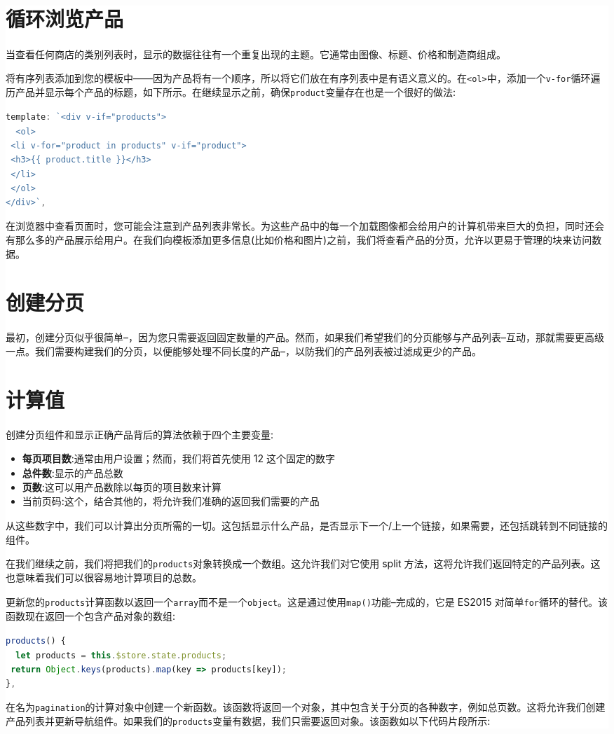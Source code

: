 

# 循环浏览产品

当查看任何商店的类别列表时，显示的数据往往有一个重复出现的主题。它通常由图像、标题、价格和制造商组成。

将有序列表添加到您的模板中——因为产品将有一个顺序，所以将它们放在有序列表中是有语义意义的。在`<ol>`中，添加一个`v-for`循环遍历产品并显示每个产品的标题，如下所示。在继续显示之前，确保`product`变量存在也是一个很好的做法:

```js
template: `<div v-if="products">
  <ol>
 <li v-for="product in products" v-if="product">
 <h3>{{ product.title }}</h3>
 </li>
 </ol>
</div>`,
```

在浏览器中查看页面时，您可能会注意到产品列表非常长。为这些产品中的每一个加载图像都会给用户的计算机带来巨大的负担，同时还会有那么多的产品展示给用户。在我们向模板添加更多信息(比如价格和图片)之前，我们将查看产品的分页，允许以更易于管理的块来访问数据。



# 创建分页

最初，创建分页似乎很简单–，因为您只需要返回固定数量的产品。然而，如果我们希望我们的分页能够与产品列表–互动，那就需要更高级一点。我们需要构建我们的分页，以便能够处理不同长度的产品–，以防我们的产品列表被过滤成更少的产品。



# 计算值

创建分页组件和显示正确产品背后的算法依赖于四个主要变量:

*   **每页项目数**:通常由用户设置；然而，我们将首先使用 12 这个固定的数字
*   **总件数**:显示的产品总数
*   **页数**:这可以用产品数除以每页的项目数来计算
*   当前页码:这个，结合其他的，将允许我们准确的返回我们需要的产品

从这些数字中，我们可以计算出分页所需的一切。这包括显示什么产品，是否显示下一个/上一个链接，如果需要，还包括跳转到不同链接的组件。

在我们继续之前，我们将把我们的`products`对象转换成一个数组。这允许我们对它使用 split 方法，这将允许我们返回特定的产品列表。这也意味着我们可以很容易地计算项目的总数。

更新您的`products`计算函数以返回一个`array`而不是一个`object`。这是通过使用`map()`功能–完成的，它是 ES2015 对简单`for`循环的替代。该函数现在返回一个包含产品对象的数组:

```js
products() {
  let products = this.$store.state.products;
 return Object.keys(products).map(key => products[key]);
},
```

在名为`pagination`的计算对象中创建一个新函数。该函数将返回一个对象，其中包含关于分页的各种数字，例如总页数。这将允许我们创建产品列表并更新导航组件。如果我们的`products`变量有数据，我们只需要返回对象。该函数如以下代码片段所示:
